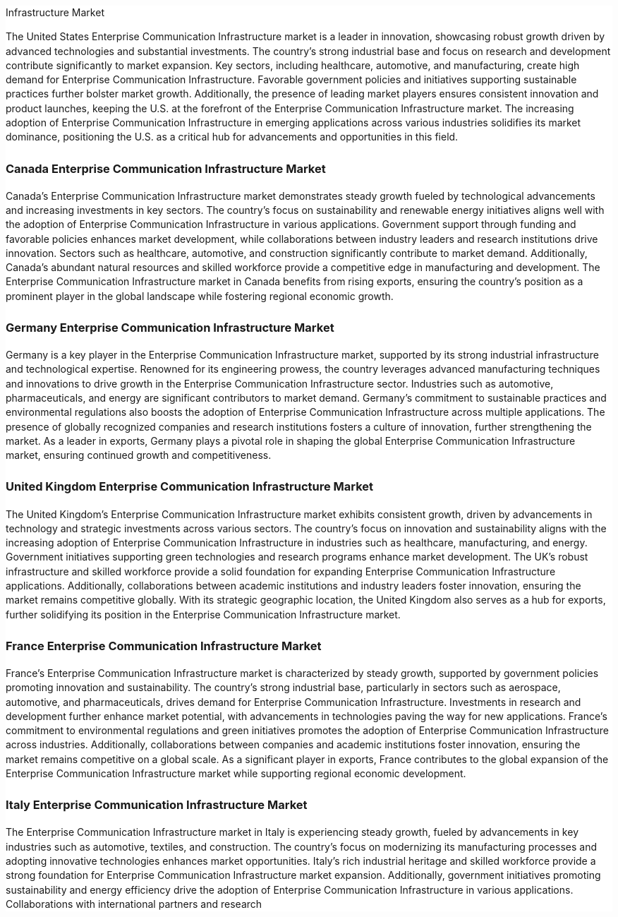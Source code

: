 Infrastructure Market</h3><p>The United States Enterprise Communication Infrastructure market is a leader in innovation, showcasing robust growth driven by advanced technologies and substantial investments. The country&rsquo;s strong industrial base and focus on research and development contribute significantly to market expansion. Key sectors, including healthcare, automotive, and manufacturing, create high demand for Enterprise Communication Infrastructure. Favorable government policies and initiatives supporting sustainable practices further bolster market growth. Additionally, the presence of leading market players ensures consistent innovation and product launches, keeping the U.S. at the forefront of the Enterprise Communication Infrastructure market. The increasing adoption of Enterprise Communication Infrastructure in emerging applications across various industries solidifies its market dominance, positioning the U.S. as a critical hub for advancements and opportunities in this field.</p><h3>Canada Enterprise Communication Infrastructure Market</h3><p>Canada&rsquo;s Enterprise Communication Infrastructure market demonstrates steady growth fueled by technological advancements and increasing investments in key sectors. The country&rsquo;s focus on sustainability and renewable energy initiatives aligns well with the adoption of Enterprise Communication Infrastructure in various applications. Government support through funding and favorable policies enhances market development, while collaborations between industry leaders and research institutions drive innovation. Sectors such as healthcare, automotive, and construction significantly contribute to market demand. Additionally, Canada&rsquo;s abundant natural resources and skilled workforce provide a competitive edge in manufacturing and development. The Enterprise Communication Infrastructure market in Canada benefits from rising exports, ensuring the country&rsquo;s position as a prominent player in the global landscape while fostering regional economic growth.</p><h3>Germany Enterprise Communication Infrastructure Market</h3><p>Germany is a key player in the Enterprise Communication Infrastructure market, supported by its strong industrial infrastructure and technological expertise. Renowned for its engineering prowess, the country leverages advanced manufacturing techniques and innovations to drive growth in the Enterprise Communication Infrastructure sector. Industries such as automotive, pharmaceuticals, and energy are significant contributors to market demand. Germany&rsquo;s commitment to sustainable practices and environmental regulations also boosts the adoption of Enterprise Communication Infrastructure across multiple applications. The presence of globally recognized companies and research institutions fosters a culture of innovation, further strengthening the market. As a leader in exports, Germany plays a pivotal role in shaping the global Enterprise Communication Infrastructure market, ensuring continued growth and competitiveness.</p><h3>United Kingdom Enterprise Communication Infrastructure Market</h3><p>The United Kingdom&rsquo;s Enterprise Communication Infrastructure market exhibits consistent growth, driven by advancements in technology and strategic investments across various sectors. The country&rsquo;s focus on innovation and sustainability aligns with the increasing adoption of Enterprise Communication Infrastructure in industries such as healthcare, manufacturing, and energy. Government initiatives supporting green technologies and research programs enhance market development. The UK&rsquo;s robust infrastructure and skilled workforce provide a solid foundation for expanding Enterprise Communication Infrastructure applications. Additionally, collaborations between academic institutions and industry leaders foster innovation, ensuring the market remains competitive globally. With its strategic geographic location, the United Kingdom also serves as a hub for exports, further solidifying its position in the Enterprise Communication Infrastructure market.</p><h3>France Enterprise Communication Infrastructure Market</h3><p>France&rsquo;s Enterprise Communication Infrastructure market is characterized by steady growth, supported by government policies promoting innovation and sustainability. The country&rsquo;s strong industrial base, particularly in sectors such as aerospace, automotive, and pharmaceuticals, drives demand for Enterprise Communication Infrastructure. Investments in research and development further enhance market potential, with advancements in technologies paving the way for new applications. France&rsquo;s commitment to environmental regulations and green initiatives promotes the adoption of Enterprise Communication Infrastructure across industries. Additionally, collaborations between companies and academic institutions foster innovation, ensuring the market remains competitive on a global scale. As a significant player in exports, France contributes to the global expansion of the Enterprise Communication Infrastructure market while supporting regional economic development.</p><h3>Italy Enterprise Communication Infrastructure Market</h3><p>The Enterprise Communication Infrastructure market in Italy is experiencing steady growth, fueled by advancements in key industries such as automotive, textiles, and construction. The country&rsquo;s focus on modernizing its manufacturing processes and adopting innovative technologies enhances market opportunities. Italy&rsquo;s rich industrial heritage and skilled workforce provide a strong foundation for Enterprise Communication Infrastructure market expansion. Additionally, government initiatives promoting sustainability and energy efficiency drive the adoption of Enterprise Communication Infrastructure in various applications. Collaborations with international partners and research